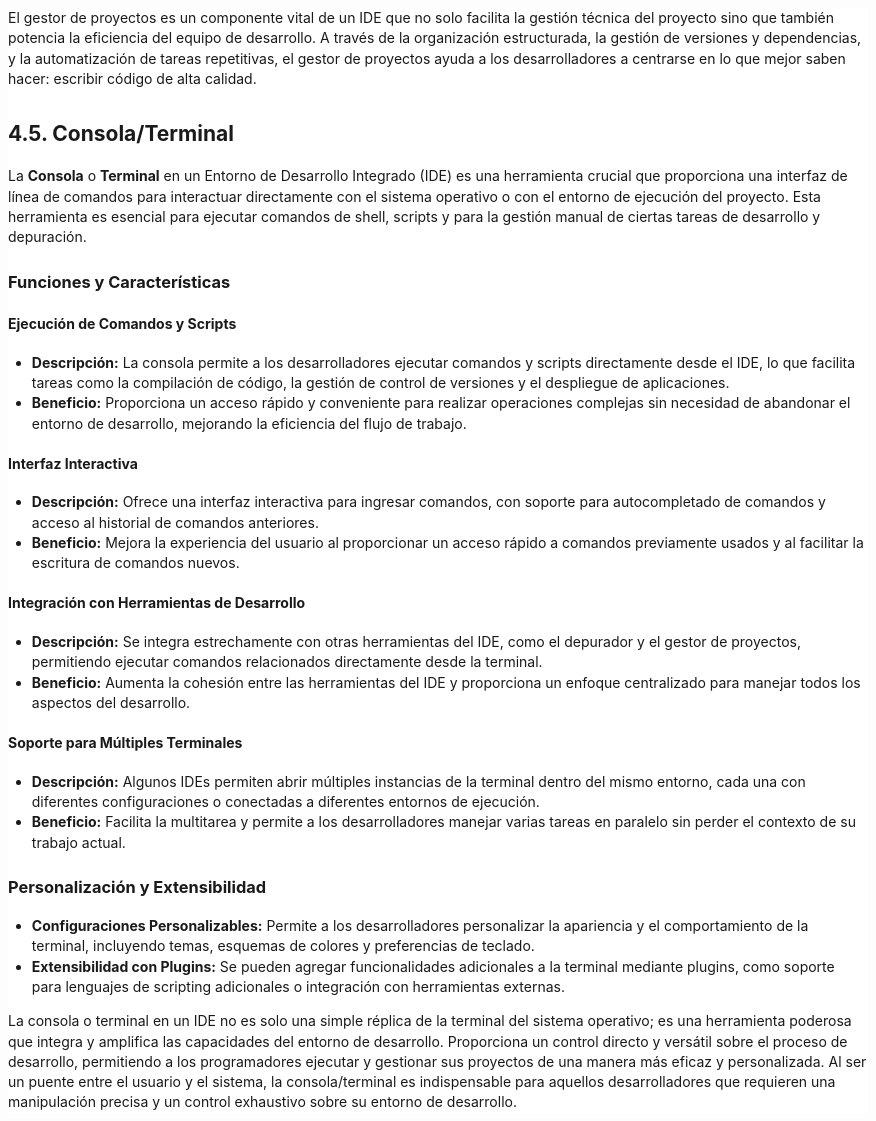 El gestor de proyectos es un componente vital de un IDE que no solo facilita la gestión técnica del proyecto sino que también potencia la eficiencia del equipo de desarrollo. A través de la organización estructurada, la gestión de versiones y dependencias, y la automatización de tareas repetitivas, el gestor de proyectos ayuda a los desarrolladores a centrarse en lo que mejor saben hacer: escribir código de alta calidad.

## 4.5. Consola/Terminal

La **Consola** o **Terminal** en un Entorno de Desarrollo Integrado (IDE) es una herramienta crucial que proporciona una interfaz de línea de comandos para interactuar directamente con el sistema operativo o con el entorno de ejecución del proyecto. Esta herramienta es esencial para ejecutar comandos de shell, scripts y para la gestión manual de ciertas tareas de desarrollo y depuración.

### Funciones y Características

#### Ejecución de Comandos y Scripts
- **Descripción:** La consola permite a los desarrolladores ejecutar comandos y scripts directamente desde el IDE, lo que facilita tareas como la compilación de código, la gestión de control de versiones y el despliegue de aplicaciones.
- **Beneficio:** Proporciona un acceso rápido y conveniente para realizar operaciones complejas sin necesidad de abandonar el entorno de desarrollo, mejorando la eficiencia del flujo de trabajo.

#### Interfaz Interactiva
- **Descripción:** Ofrece una interfaz interactiva para ingresar comandos, con soporte para autocompletado de comandos y acceso al historial de comandos anteriores.
- **Beneficio:** Mejora la experiencia del usuario al proporcionar un acceso rápido a comandos previamente usados y al facilitar la escritura de comandos nuevos.

#### Integración con Herramientas de Desarrollo
- **Descripción:** Se integra estrechamente con otras herramientas del IDE, como el depurador y el gestor de proyectos, permitiendo ejecutar comandos relacionados directamente desde la terminal.
- **Beneficio:** Aumenta la cohesión entre las herramientas del IDE y proporciona un enfoque centralizado para manejar todos los aspectos del desarrollo.

#### Soporte para Múltiples Terminales
- **Descripción:** Algunos IDEs permiten abrir múltiples instancias de la terminal dentro del mismo entorno, cada una con diferentes configuraciones o conectadas a diferentes entornos de ejecución.
- **Beneficio:** Facilita la multitarea y permite a los desarrolladores manejar varias tareas en paralelo sin perder el contexto de su trabajo actual.

### Personalización y Extensibilidad

- **Configuraciones Personalizables:** Permite a los desarrolladores personalizar la apariencia y el comportamiento de la terminal, incluyendo temas, esquemas de colores y preferencias de teclado.
- **Extensibilidad con Plugins:** Se pueden agregar funcionalidades adicionales a la terminal mediante plugins, como soporte para lenguajes de scripting adicionales o integración con herramientas externas.

La consola o terminal en un IDE no es solo una simple réplica de la terminal del sistema operativo; es una herramienta poderosa que integra y amplifica las capacidades del entorno de desarrollo. Proporciona un control directo y versátil sobre el proceso de desarrollo, permitiendo a los programadores ejecutar y gestionar sus proyectos de una manera más eficaz y personalizada. Al ser un puente entre el usuario y el sistema, la consola/terminal es indispensable para aquellos desarrolladores que requieren una manipulación precisa y un control exhaustivo sobre su entorno de desarrollo.
